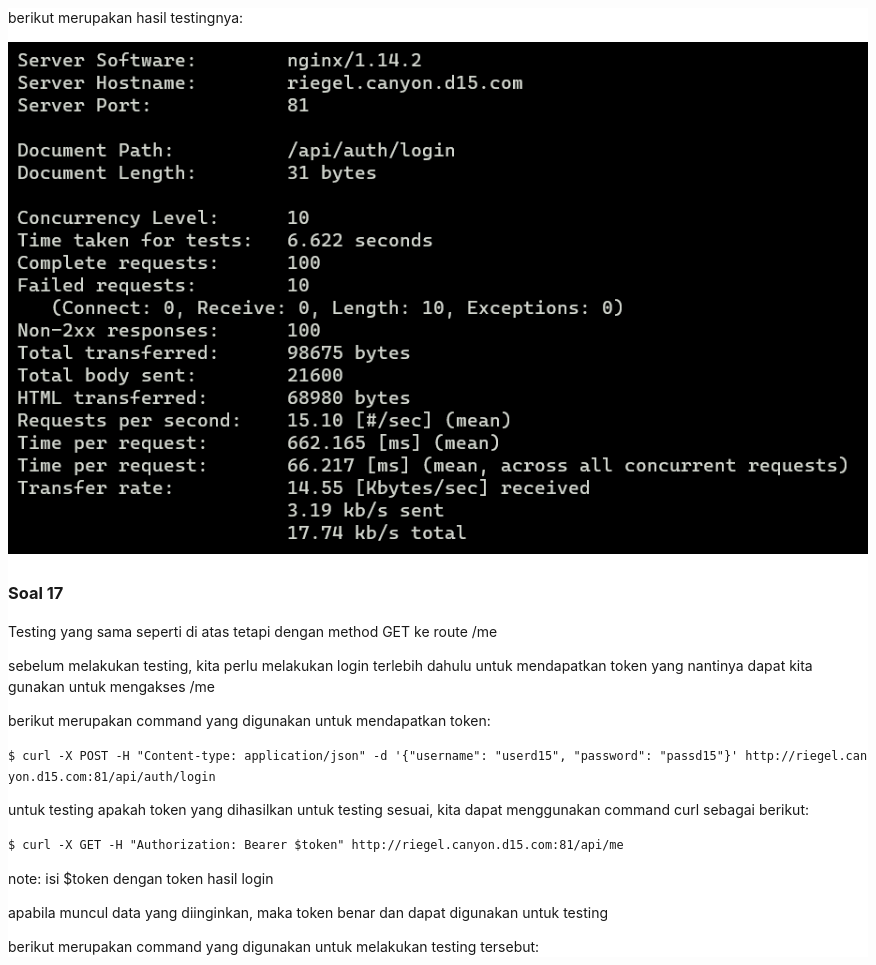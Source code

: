 berikut merupakan hasil testingnya:

<img src="assets/login_requests.png" />

### Soal 17
Testing yang sama seperti di atas tetapi dengan method GET ke route /me

sebelum melakukan testing, kita perlu melakukan login terlebih dahulu untuk mendapatkan token yang nantinya dapat kita gunakan untuk mengakses /me

berikut merupakan command yang digunakan untuk mendapatkan token:

```
$ curl -X POST -H "Content-type: application/json" -d '{"username": "userd15", "password": "passd15"}' http://riegel.canyon.d15.com:81/api/auth/login
```

untuk testing apakah token yang dihasilkan untuk testing sesuai, kita dapat menggunakan command curl sebagai berikut:

```
$ curl -X GET -H "Authorization: Bearer $token" http://riegel.canyon.d15.com:81/api/me
```

note: isi $token dengan token hasil login

apabila muncul data yang diinginkan, maka token benar dan dapat digunakan untuk testing

berikut merupakan command yang digunakan untuk melakukan testing tersebut:
